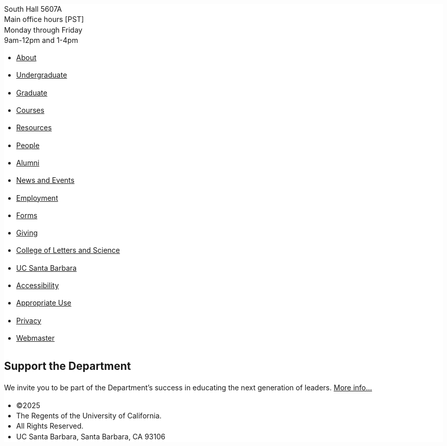South Hall 5607A  
Main office hours \[PST]  
Monday through Friday  
9am-12pm and 1-4pm

- [About](/about "About")
- [Undergraduate](/undergrad)
- [Graduate](/graduate)
- [Courses](/courses)
- [Resources](/resources "Resources")
- [People](/people)
- [Alumni](/alumni "Undergraduate Alumni")
- [News and Events](/news)
- [Employment](/about/employment "Employment")
- [Forms](/forms "Forms")
- [Giving](/giving "Giving")



- [College of Letters and Science](http://www.college.ucsb.edu "College of Letters and Science")
- [UC Santa Barbara](http://www.ucsb.edu "UC Santa Barbara")
- [Accessibility](/accessibility "Accessibility")
- [Appropriate Use](http://www.policy.ucsb.edu/terms_of_use/ "Appropriate Use")
- [Privacy](http://www.policy.ucsb.edu/privacy-notification/ "Privacy")
- [Webmaster](mailto:help@pstat.ucsb.edu "Webmaster")

## Support the Department

We invite you to be part of the Department’s success in educating the next generation of leaders. [More info...](/giving)

- ©2025
- The Regents of the University of California.
- All Rights Reserved.
- UC Santa Barbara, Santa Barbara, CA 93106